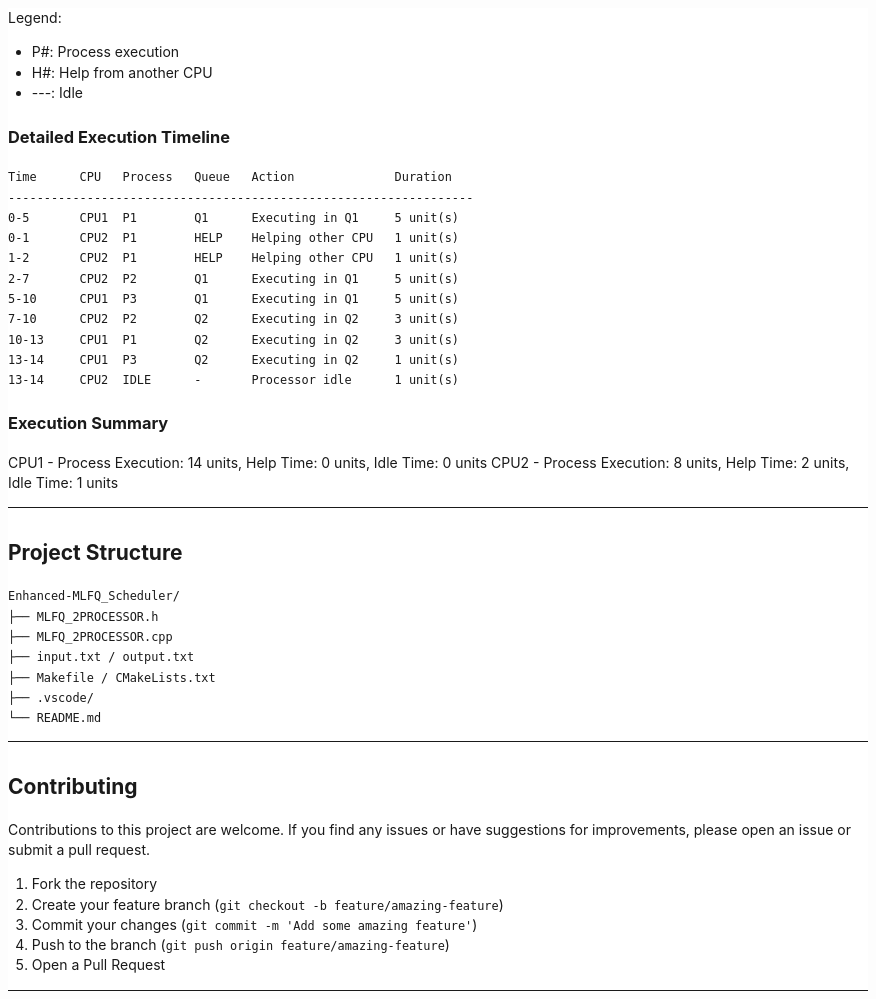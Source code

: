Legend:

* P#: Process execution
* H#: Help from another CPU
* \---: Idle

### Detailed Execution Timeline

```
Time      CPU   Process   Queue   Action              Duration
-----------------------------------------------------------------
0-5       CPU1  P1        Q1      Executing in Q1     5 unit(s)
0-1       CPU2  P1        HELP    Helping other CPU   1 unit(s)
1-2       CPU2  P1        HELP    Helping other CPU   1 unit(s)
2-7       CPU2  P2        Q1      Executing in Q1     5 unit(s)
5-10      CPU1  P3        Q1      Executing in Q1     5 unit(s)
7-10      CPU2  P2        Q2      Executing in Q2     3 unit(s)
10-13     CPU1  P1        Q2      Executing in Q2     3 unit(s)
13-14     CPU1  P3        Q2      Executing in Q2     1 unit(s)
13-14     CPU2  IDLE      -       Processor idle      1 unit(s)
```

###  Execution Summary

CPU1 - Process Execution: 14 units, Help Time: 0 units, Idle Time: 0 units
CPU2 - Process Execution: 8 units, Help Time: 2 units, Idle Time: 1 units

---

##  Project Structure

```
Enhanced-MLFQ_Scheduler/
├── MLFQ_2PROCESSOR.h
├── MLFQ_2PROCESSOR.cpp
├── input.txt / output.txt
├── Makefile / CMakeLists.txt
├── .vscode/
└── README.md
```

---

##  **Contributing**

Contributions to this project are welcome. If you find any issues or have suggestions for improvements, please open an issue or submit a pull request.

1. Fork the repository
2. Create your feature branch (`git checkout -b feature/amazing-feature`)
3. Commit your changes (`git commit -m 'Add some amazing feature'`)
4. Push to the branch (`git push origin feature/amazing-feature`)
5. Open a Pull Request

---
